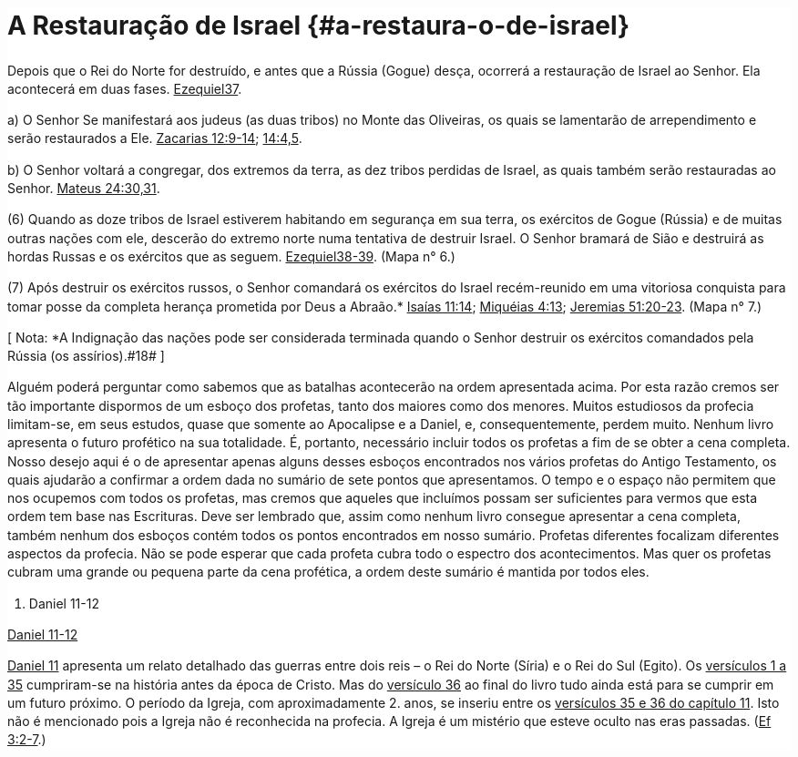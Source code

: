 # A Restauração de Israel {#a-restaura-o-de-israel}

Depois que o Rei do Norte for destruído, e antes que a Rússia (Gogue) desça, ocorrerá a restauração de Israel ao Senhor. Ela acontecerá em duas fases. [Ezequiel37](http://bibliaonline.com.br/acf/ez/37).

​a) O Senhor Se manifestará aos judeus (as duas tribos) no Monte das Oliveiras, os quais se lamentarão de arrependimento e serão restaurados a Ele. [Zacarias 12:9-14](http://bibliaonline.com.br/acf/zc/12/9-14); [14:4,5](http://bibliaonline.com.br/acf/zc/14/4,5).

​b) O Senhor voltará a congregar, dos extremos da terra, as dez tribos perdidas de Israel, as quais também serão restauradas ao Senhor. [Mateus 24:30,31](http://bibliaonline.com.br/acf/mt/24/30,31).

​(6) Quando as doze tribos de Israel estiverem habitando em segurança em sua terra, os exércitos de Gogue (Rússia) e de muitas outras nações com ele, descerão do extremo norte numa tentativa de destruir Israel. O Senhor bramará de Sião e destruirá as hordas Russas e os exércitos que as seguem. [Ezequiel38-39](http://bibliaonline.com.br/acf/ez/38/-39). (Mapa n° 6.)

​(7) Após destruir os exércitos russos, o Senhor comandará os exércitos do Israel recém-reunido em uma vitoriosa conquista para tomar posse da completa herança prometida por Deus a Abraão.* [Isaías 11:14](http://bibliaonline.com.br/acf/is/11/14); [Miquéias 4:13](http://bibliaonline.com.br/acf/mq/4/13); [Jeremias 51:20-23](http://bibliaonline.com.br/acf/jr/51/20-23). (Mapa n° 7.)

[ Nota: *A Indignação das nações pode ser considerada terminada quando o Senhor destruir os exércitos comandados pela Rússia (os assírios).#18# ]

Alguém poderá perguntar como sabemos que as batalhas acontecerão na ordem apresentada acima. Por esta razão cremos ser tão importante dispormos de um esboço dos profetas, tanto dos maiores como dos menores. Muitos estudiosos da profecia limitam-se, em seus estudos, quase que somente ao Apocalipse e a Daniel, e, consequentemente, perdem muito. Nenhum livro apresenta o futuro profético na sua totalidade. É, portanto, necessário incluir todos os profetas a fim de se obter a cena completa. Nosso desejo aqui é o de apresentar apenas alguns desses esboços encontrados nos vários profetas do Antigo Testamento, os quais ajudarão a confirmar a ordem dada no sumário de sete pontos que apresentamos. O tempo e o espaço não permitem que nos ocupemos com todos os profetas, mas cremos que aqueles que incluímos possam ser suficientes para vermos que esta ordem tem base nas Escrituras. Deve ser lembrado que, assim como nenhum livro consegue apresentar a cena completa, também nenhum dos esboços contém todos os pontos encontrados em nosso sumário. Profetas diferentes focalizam diferentes aspectos da profecia. Não se pode esperar que cada profeta cubra todo o espectro dos acontecimentos. Mas quer os profetas cubram uma grande ou pequena parte da cena profética, a ordem deste sumário é mantida por todos eles.

1.  Daniel 11-12

[Daniel 11-12](http://bibliaonline.com.br/acf/dn/11)

[Daniel 11](http://bibliaonline.com.br/acf/dn/11) apresenta um relato detalhado das guerras entre dois reis – o Rei do Norte (Síria) e o Rei do Sul (Egito). Os [versículos 1 a 35](http://bibliaonline.com.br/acf/dn/11/1-35) cumpriram-se na história antes da época de Cristo. Mas do [versículo 36](http://bibliaonline.com.br/acf/dn/11/36) ao final do livro tudo ainda está para se cumprir em um futuro próximo. O período da Igreja, com aproximadamente 2\. anos, se inseriu entre os [versículos 35 e 36 do capítulo 11](http://bibliaonline.com.br/acf/dn/11/35,36). Isto não é mencionado pois a Igreja não é reconhecida na profecia. A Igreja é um mistério que esteve oculto nas eras passadas. ([Ef 3:2-7](http://bibliaonline.com.br/acf/ef/3/2-7).)
